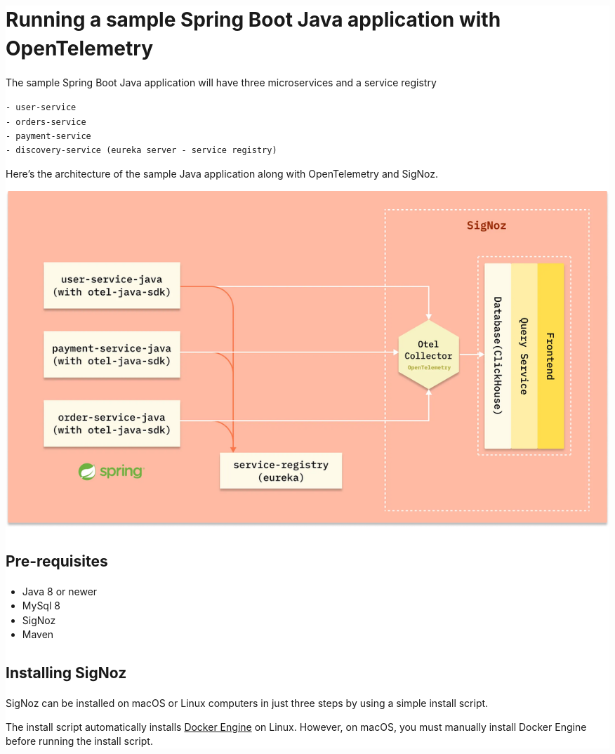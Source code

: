 # Running a sample Spring Boot Java application with OpenTelemetry​

The sample Spring Boot Java application will have three microservices and a service registry

    - user-service
    - orders-service
    - payment-service
    - discovery-service (eureka server - service registry)

Here’s the architecture of the sample Java application along with OpenTelemetry and SigNoz.

![img.png](img.png)

## Pre-requisites​

- Java 8 or newer
- MySql 8
- SigNoz
- Maven

## Installing SigNoz​

SigNoz can be installed on macOS or Linux computers in just three steps by using a simple install script.

The install script automatically installs [Docker Engine](https://docs.docker.com/engine/install/) on Linux. However, on macOS, you must manually install Docker Engine before running the install script.
